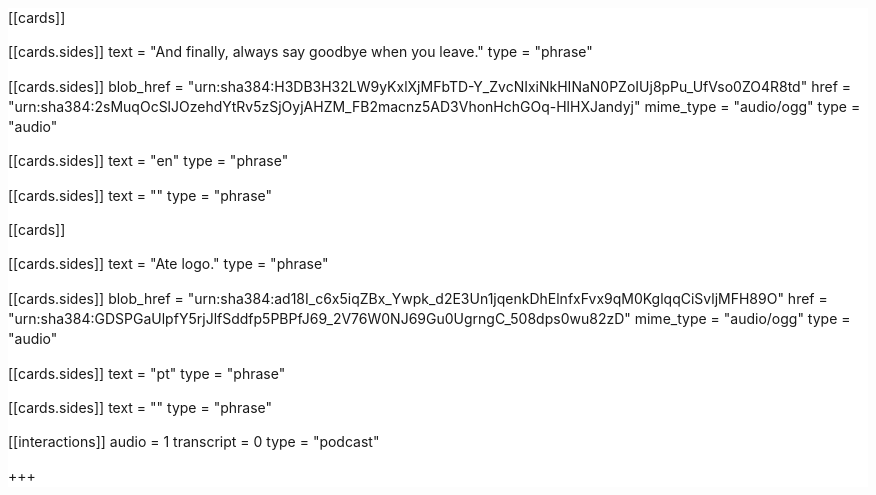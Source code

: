 [[cards]]

[[cards.sides]]
text = "And finally, always say goodbye when you leave."
type = "phrase"

[[cards.sides]]
blob_href = "urn:sha384:H3DB3H32LW9yKxlXjMFbTD-Y_ZvcNIxiNkHINaN0PZoIUj8pPu_UfVso0ZO4R8td"
href = "urn:sha384:2sMuqOcSlJOzehdYtRv5zSjOyjAHZM_FB2macnz5AD3VhonHchGOq-HlHXJandyj"
mime_type = "audio/ogg"
type = "audio"

[[cards.sides]]
text = "en"
type = "phrase"

[[cards.sides]]
text = ""
type = "phrase"

[[cards]]

[[cards.sides]]
text = "Ate logo."
type = "phrase"

[[cards.sides]]
blob_href = "urn:sha384:ad18I_c6x5iqZBx_Ywpk_d2E3Un1jqenkDhElnfxFvx9qM0KglqqCiSvljMFH89O"
href = "urn:sha384:GDSPGaUlpfY5rjJlfSddfp5PBPfJ69_2V76W0NJ69Gu0UgrngC_508dps0wu82zD"
mime_type = "audio/ogg"
type = "audio"

[[cards.sides]]
text = "pt"
type = "phrase"

[[cards.sides]]
text = ""
type = "phrase"

[[interactions]]
audio = 1
transcript = 0
type = "podcast"

+++

